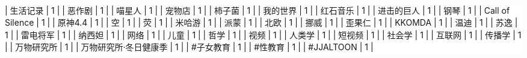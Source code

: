 | 生活记录 | 1 |
| 恶作剧 | 1 |
| 喵星人 | 1 |
| 宠物店 | 1 |
| 柿子菌 | 1 |
| 我的世界 | 1 |
| 红石音乐 | 1 |
| 进击的巨人 | 1 |
| 钢琴 | 1 |
| Call of Silence | 1 |
| 原神4.4 | 1 |
| 空 | 1 |
| 荧 | 1 |
| 米哈游 | 1 |
| 派蒙 | 1 |
| 北欧 | 1 |
| 挪威 | 1 |
| 歪果仁 | 1 |
| KKOMDA | 1 |
| 温迪 | 1 |
| 苏逸 | 1 |
| 雷电将军 | 1 |
| 纳西妲 | 1 |
| 网络 | 1 |
| 儿童 | 1 |
| 哲学 | 1 |
| 视频 | 1 |
| 人类学 | 1 |
| 短视频 | 1 |
| 社会学 | 1 |
| 互联网 | 1 |
| 传播学 | 1 |
| 万物研究所 | 1 |
| 万物研究所·冬日健康季 | 1 |
| #子女教育 | 1 |
| #性教育 | 1 |
| #JJALTOON | 1 |